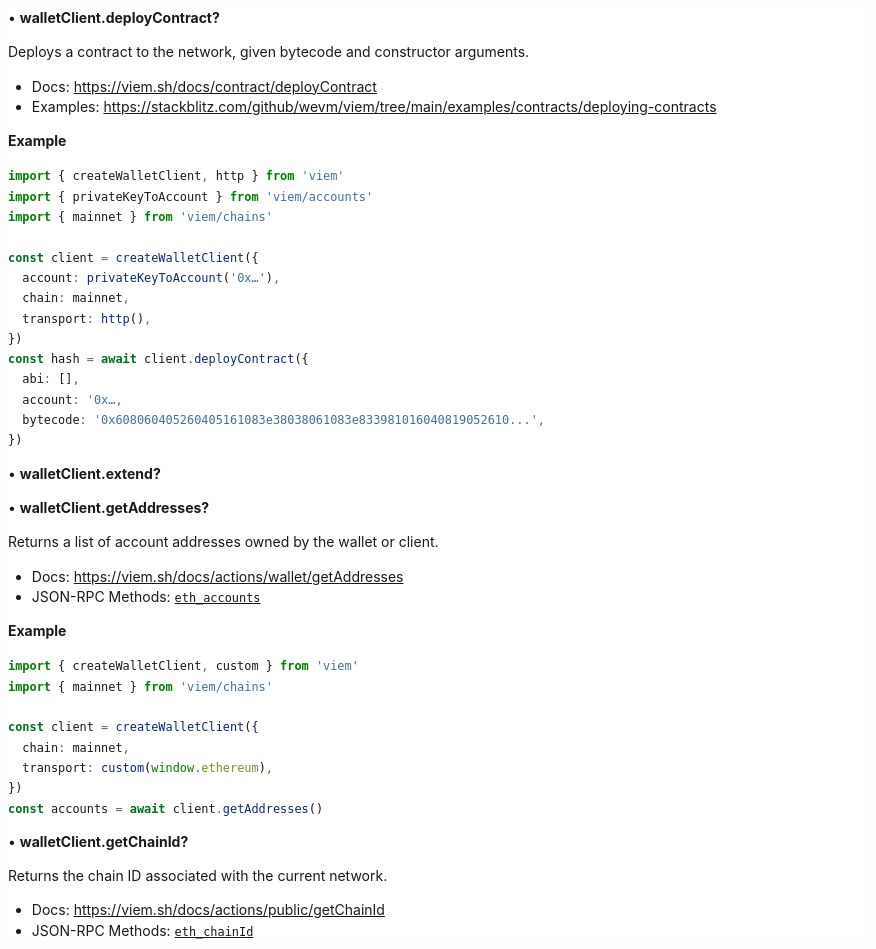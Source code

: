 • **walletClient.deployContract?**

Deploys a contract to the network, given bytecode and constructor arguments.

- Docs: https://viem.sh/docs/contract/deployContract
- Examples: https://stackblitz.com/github/wevm/viem/tree/main/examples/contracts/deploying-contracts

**Example**

```ts
import { createWalletClient, http } from 'viem'
import { privateKeyToAccount } from 'viem/accounts'
import { mainnet } from 'viem/chains'

const client = createWalletClient({
  account: privateKeyToAccount('0x…'),
  chain: mainnet,
  transport: http(),
})
const hash = await client.deployContract({
  abi: [],
  account: '0x…,
  bytecode: '0x608060405260405161083e38038061083e833981016040819052610...',
})
```

• **walletClient.extend?**

• **walletClient.getAddresses?**

Returns a list of account addresses owned by the wallet or client.

- Docs: https://viem.sh/docs/actions/wallet/getAddresses
- JSON-RPC Methods: [`eth_accounts`](https://ethereum.org/en/developers/docs/apis/json-rpc/#eth_accounts)

**Example**

```ts
import { createWalletClient, custom } from 'viem'
import { mainnet } from 'viem/chains'

const client = createWalletClient({
  chain: mainnet,
  transport: custom(window.ethereum),
})
const accounts = await client.getAddresses()
```

• **walletClient.getChainId?**

Returns the chain ID associated with the current network.

- Docs: https://viem.sh/docs/actions/public/getChainId
- JSON-RPC Methods: [`eth_chainId`](https://ethereum.org/en/developers/docs/apis/json-rpc/#eth_chainid)
